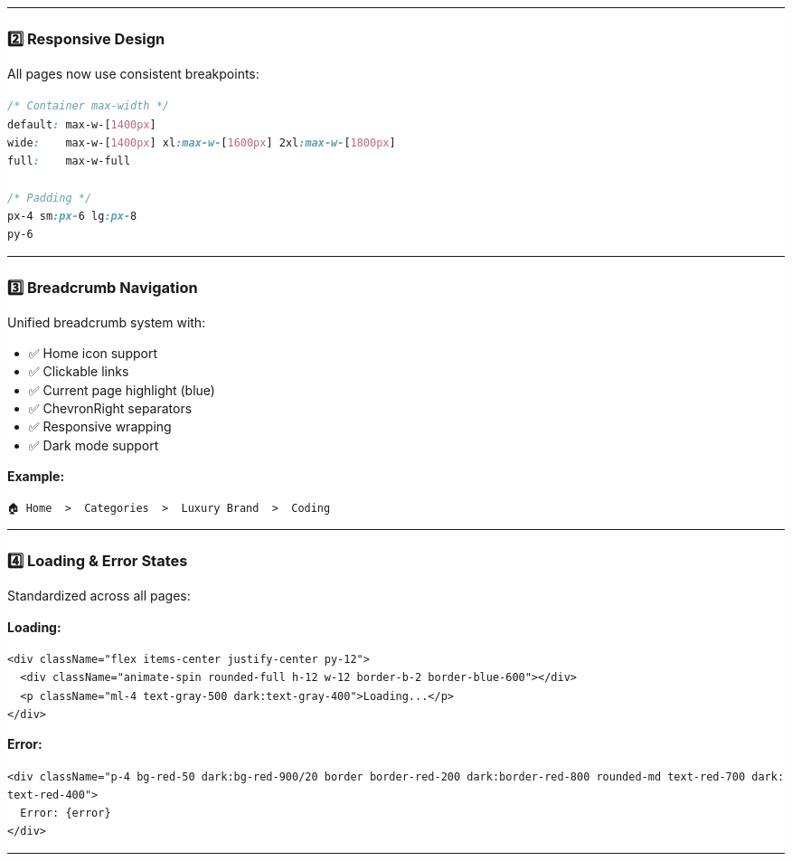 
---

### 2️⃣ **Responsive Design**

All pages now use consistent breakpoints:

```css
/* Container max-width */
default: max-w-[1400px]
wide:    max-w-[1400px] xl:max-w-[1600px] 2xl:max-w-[1800px]
full:    max-w-full

/* Padding */
px-4 sm:px-6 lg:px-8
py-6
```

---

### 3️⃣ **Breadcrumb Navigation**

Unified breadcrumb system with:
- ✅ Home icon support
- ✅ Clickable links
- ✅ Current page highlight (blue)
- ✅ ChevronRight separators
- ✅ Responsive wrapping
- ✅ Dark mode support

**Example:**
```
🏠 Home  >  Categories  >  Luxury Brand  >  Coding
```

---

### 4️⃣ **Loading & Error States**

Standardized across all pages:

**Loading:**
```tsx
<div className="flex items-center justify-center py-12">
  <div className="animate-spin rounded-full h-12 w-12 border-b-2 border-blue-600"></div>
  <p className="ml-4 text-gray-500 dark:text-gray-400">Loading...</p>
</div>
```

**Error:**
```tsx
<div className="p-4 bg-red-50 dark:bg-red-900/20 border border-red-200 dark:border-red-800 rounded-md text-red-700 dark:text-red-400">
  Error: {error}
</div>
```

---